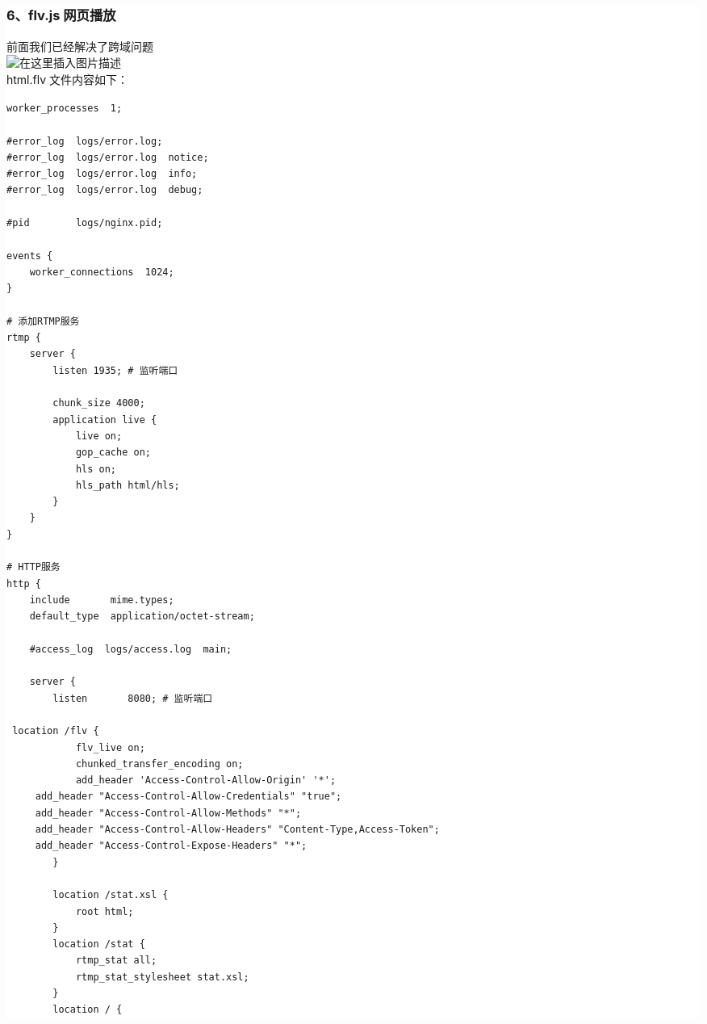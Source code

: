 ### 6、flv.js 网页播放

前面我们已经解决了跨域问题  
![在这里插入图片描述](./assets/aa09762a66ca428894ad25c42b500ade.png)  
html.flv 文件内容如下：

```html
worker_processes  1;

#error_log  logs/error.log;
#error_log  logs/error.log  notice;
#error_log  logs/error.log  info;
#error_log  logs/error.log  debug;

#pid        logs/nginx.pid;

events {
    worker_connections  1024;
}

# 添加RTMP服务
rtmp {
    server {
        listen 1935; # 监听端口

        chunk_size 4000;
        application live {
            live on;
			gop_cache on;
			hls on;
			hls_path html/hls;
        }
    }
}

# HTTP服务
http {
    include       mime.types;
    default_type  application/octet-stream;

    #access_log  logs/access.log  main;

    server {
        listen       8080; # 监听端口
 
 location /flv {
			flv_live on;
			chunked_transfer_encoding on;	
			add_header 'Access-Control-Allow-Origin' '*';
     add_header "Access-Control-Allow-Credentials" "true";
     add_header "Access-Control-Allow-Methods" "*";
     add_header "Access-Control-Allow-Headers" "Content-Type,Access-Token";
     add_header "Access-Control-Expose-Headers" "*";	
		}

		location /stat.xsl {
            root html;
        }
		location /stat {
            rtmp_stat all;
            rtmp_stat_stylesheet stat.xsl;
        }
		location / {
```